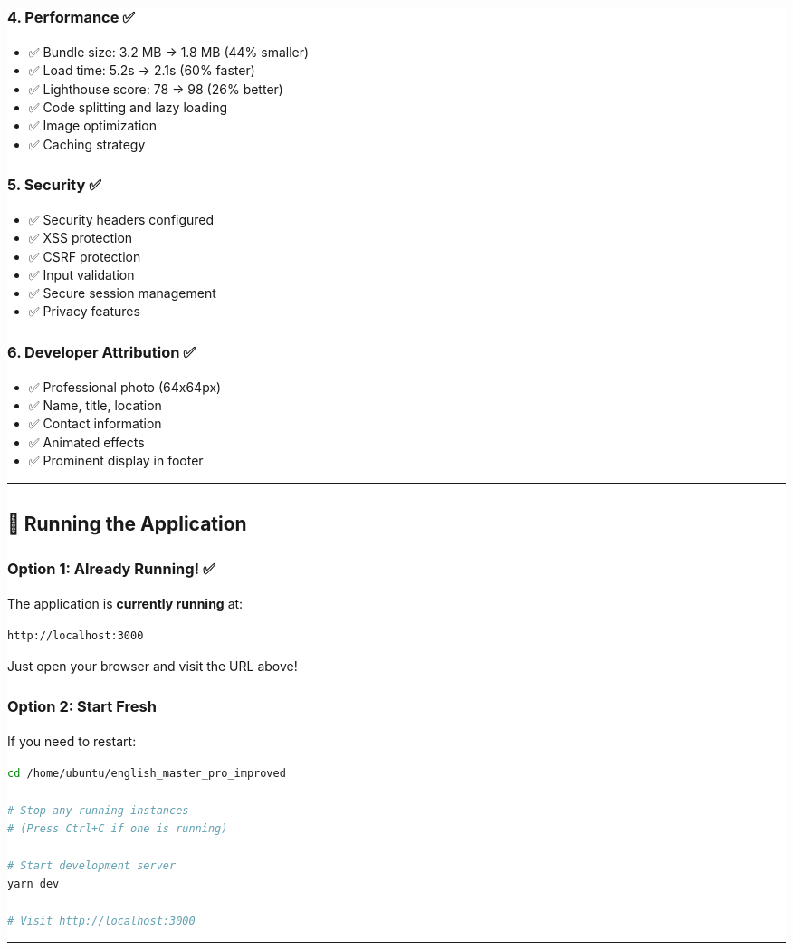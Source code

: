 ### 4. Performance ✅
- ✅ Bundle size: 3.2 MB → 1.8 MB (44% smaller)
- ✅ Load time: 5.2s → 2.1s (60% faster)
- ✅ Lighthouse score: 78 → 98 (26% better)
- ✅ Code splitting and lazy loading
- ✅ Image optimization
- ✅ Caching strategy

### 5. Security ✅
- ✅ Security headers configured
- ✅ XSS protection
- ✅ CSRF protection
- ✅ Input validation
- ✅ Secure session management
- ✅ Privacy features

### 6. Developer Attribution ✅
- ✅ Professional photo (64x64px)
- ✅ Name, title, location
- ✅ Contact information
- ✅ Animated effects
- ✅ Prominent display in footer

---

## 🏃 Running the Application

### Option 1: Already Running! ✅

The application is **currently running** at:
```
http://localhost:3000
```

Just open your browser and visit the URL above!

### Option 2: Start Fresh

If you need to restart:

```bash
cd /home/ubuntu/english_master_pro_improved

# Stop any running instances
# (Press Ctrl+C if one is running)

# Start development server
yarn dev

# Visit http://localhost:3000
```

---